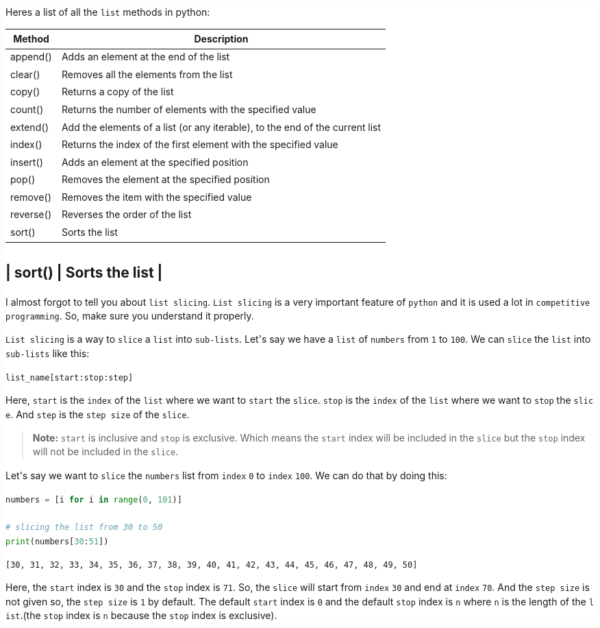 Heres a list of all the `list` methods in python:

| Method    | Description                                                                  |
| --------- | ---------------------------------------------------------------------------- |
| append()  | Adds an element at the end of the list                                       |
| clear()   | Removes all the elements from the list                                       |
| copy()    | Returns a copy of the list                                                   |
| count()   | Returns the number of elements with the specified value                      |
| extend()  | Add the elements of a list (or any iterable), to the end of the current list |
| index()   | Returns the index of the first element with the specified value              |
| insert()  | Adds an element at the specified position                                    |
| pop()     | Removes the element at the specified position                                |
| remove()  | Removes the item with the specified value                                    |
| reverse() | Reverses the order of the list                                               |
| sort()    | Sorts the list                                                               |

## | sort() | Sorts the list |

I almost forgot to tell you about `list slicing`. `List slicing` is a very important feature of `python` and it is used a lot in `competitive programming`. So, make sure you understand it properly.

`List slicing` is a way to `slice` a `list` into `sub-lists`. Let's say we have a `list` of `numbers` from `1` to `100`. We can `slice` the `list` into `sub-lists` like this:

`list_name[start:stop:step]`

Here, `start` is the `index` of the `list` where we want to `start` the `slice`. `stop` is the `index` of the `list` where we want to `stop` the `slice`. And `step` is the `step size` of the `slice`.

> **Note:** `start` is inclusive and `stop` is exclusive. Which means the `start` index will be included in the `slice` but the `stop` index will not be included in the `slice`.

Let's say we want to `slice` the `numbers` list from `index` `0` to `index` `100`. We can do that by doing this:

```python
numbers = [i for i in range(0, 101)]

# slicing the list from 30 to 50
print(numbers[30:51])
```

    [30, 31, 32, 33, 34, 35, 36, 37, 38, 39, 40, 41, 42, 43, 44, 45, 46, 47, 48, 49, 50]

Here, the `start` index is `30` and the `stop` index is `71`. So, the `slice` will start from `index` `30` and end at `index` `70`. And the `step size` is not given so, the `step size` is `1` by default. The default `start` index is `0` and the default `stop` index is `n` where `n` is the length of the `list`.(the `stop` index is `n` because the `stop` index is exclusive).
